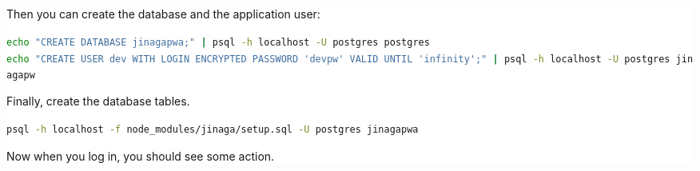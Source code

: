 Then you can create the database and the application user:

```bash
echo "CREATE DATABASE jinagapwa;" | psql -h localhost -U postgres postgres
echo "CREATE USER dev WITH LOGIN ENCRYPTED PASSWORD 'devpw' VALID UNTIL 'infinity';" | psql -h localhost -U postgres jinagapw
```

Finally, create the database tables.

```bash
psql -h localhost -f node_modules/jinaga/setup.sql -U postgres jinagapwa
```

Now when you log in, you should see some action.
